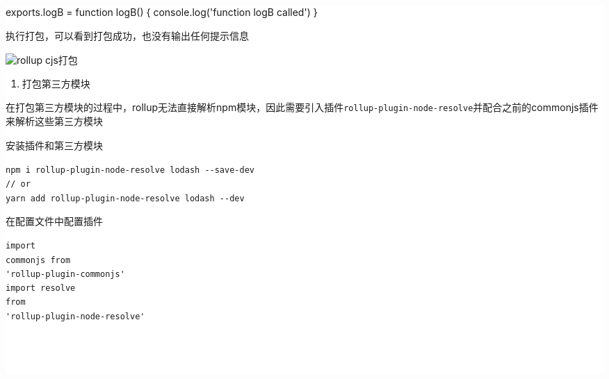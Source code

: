 <span class="hljs-title">exports</span>.<span class="hljs-title">logB</span> =</span> <span class="hljs-function"><span class="hljs-keyword">function</span> <span class="hljs-title">logB</span><span class="hljs-params">()</span> {</span>
    console.<span class="hljs-built_in">log</span>('<span class="hljs-function"><span class="hljs-keyword">function</span> <span class="hljs-title">logB</span> <span class="hljs-title">called</span>')
}</span></code></pre>
<p>执行打包，可以看到打包成功，也没有输出任何提示信息</p>
<p><span class="img-wrap"><img data-src="/img/bVSKVi?w=525&amp;h=95" src="https://static.alili.tech/img/bVSKVi?w=525&amp;h=95" alt="rollup cjs打包" title="rollup cjs打包" style="cursor: pointer;"></span></p>
<ol><li>打包第三方模块</li></ol>
<p>在打包第三方模块的过程中，rollup无法直接解析npm模块，因此需要引入插件<code>rollup-plugin-node-resolve</code>并配合之前的commonjs插件来解析这些第三方模块</p>
<p>安装插件和第三方模块</p>
<div class="widget-codetool" style="display:none;">
      <div class="widget-codetool--inner">
      <span class="selectCode code-tool" data-toggle="tooltip" data-placement="top" title="" data-original-title="全选"></span>
      <span type="button" class="copyCode code-tool" data-toggle="tooltip" data-placement="top" data-clipboard-text="npm i rollup-plugin-node-resolve lodash --save-dev
// or
yarn add rollup-plugin-node-resolve lodash --dev" title="" data-original-title="复制"></span>
      <span type="button" class="saveToNote code-tool" data-toggle="tooltip" data-placement="top" title="" data-original-title="放进笔记"></span>
      </div>
      </div><pre class="hljs crmsh"><code>npm i rollup-plugin-<span class="hljs-keyword">node</span><span class="hljs-title">-resolve</span> lodash --save-dev
// <span class="hljs-keyword">or</span>
yarn add rollup-plugin-<span class="hljs-keyword">node</span><span class="hljs-title">-resolve</span> lodash --dev</code></pre>
<p>在配置文件中配置插件</p>
<div class="widget-codetool" style="display:none;">
      <div class="widget-codetool--inner">
      <span class="selectCode code-tool" data-toggle="tooltip" data-placement="top" title="" data-original-title="全选"></span>
      <span type="button" class="copyCode code-tool" data-toggle="tooltip" data-placement="top" data-clipboard-text="import commonjs from 'rollup-plugin-commonjs'
import resolve from 'rollup-plugin-node-resolve'

export default {
  entry: 'index_module.js',
  format: 'iife',
  dest: './js/dist_module.js',
  plugins: [
    resolve({
      jsnext: true,
      main: true,
      browser: true
    }),
    commonjs()
  ]
}" title="" data-original-title="复制"></span>
      <span type="button" class="saveToNote code-tool" data-toggle="tooltip" data-placement="top" title="" data-original-title="放进笔记"></span>
      </div>
      </div><pre class="hljs coffeescript"><code class="rollup.plugin.js"><span class="hljs-keyword">import</span> commonjs <span class="hljs-keyword">from</span> <span class="hljs-string">'rollup-plugin-commonjs'</span>
<span class="hljs-keyword">import</span> resolve <span class="hljs-keyword">from</span> <span class="hljs-string">'rollup-plugin-node-resolve'</span>
